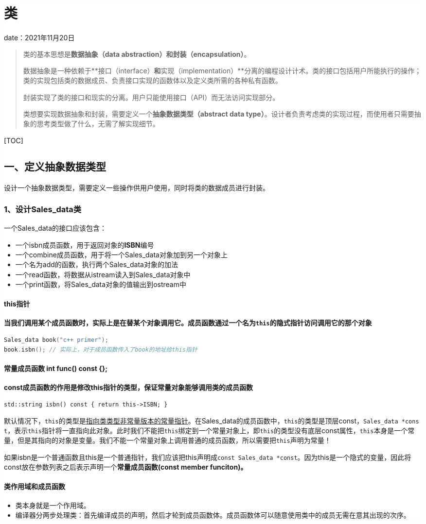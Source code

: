 # 类

date：2021年11月20日

> 类的基本思想是**数据抽象（data abstraction）**和**封装（encapsulation）**。
>
> 数据抽象是一种依赖于**接口（interface）**和**实现（implementation）**分离的编程设计计术。类的接口包括用户所能执行的操作；类的实现包括类的数据成员、负责接口实现的函数体以及定义类所需的各种私有函数。
>
> 封装实现了类的接口和现实的分离。用户只能使用接口（API）而无法访问实现部分。
>
> 类想要实现数据抽象和封装，需要定义一个**抽象数据类型（abstract data type）**。设计者负责考虑类的实现过程，而使用者只需要抽象的思考类型做了什么，无需了解实现细节。

[TOC]



## 一、定义抽象数据类型

设计一个抽象数据类型，需要定义一些操作供用户使用，同时将类的数据成员进行封装。

### 1、设计Sales_data类

一个Sales_data的接口应该包含：

* 一个isbn成员函数，用于返回对象的**ISBN**编号
* 一个combine成员函数，用于将一个Sales_data对象加到另一个对象上
* 一个名为add的函数，执行两个Sales_data对象的加法
* 一个read函数，将数据从istream读入到Sales_data对象中
* 一个print函数，将Sales_data对象的值输出到ostream中

#### this指针

**当我们调用某个成员函数时，实际上是在替某个对象调用它。成员函数通过一个名为`this`的隐式指针访问调用它的那个对象**

```c++
Sales_data book("c++ primer");
book.isbn(); // 实际上，对于成员函数传入了book的地址给this指针
```

#### 常量成员函数 int func() const {};

**const成员函数的作用是修改this指针的类型，保证常量对象能够调用类的成员函数**

`std::string isbn() const { return this->ISBN; }`

默认情况下，`this`的类型是<u>指向类类型非常量版本的常量指针</u>。在Sales_data的成员函数中，`this`的类型是顶层const，`Sales_data *const`，表示`this`指针将一直指向此对象。此时我们不能把`this`绑定到一个常量对象上，即`this`的类型没有底层const属性，`this`本身是一个常量，但是其指向的对象是变量。我们不能一个常量对象上调用普通的成员函数，所以需要把`this`声明为常量！

如果isbn是一个普通函数且this是一个普通指针，我们应该把this声明成`const Sales_data *const`。因为this是一个隐式的变量，因此将const放在参数列表之后表示声明一个**常量成员函数(const member funciton)。**

#### 类作用域和成员函数

* 类本身就是一个作用域。
* 编译器分两步处理类：首先编译成员的声明，然后才轮到成员函数体。成员函数体可以随意使用类中的成员无需在意其出现的次序。
